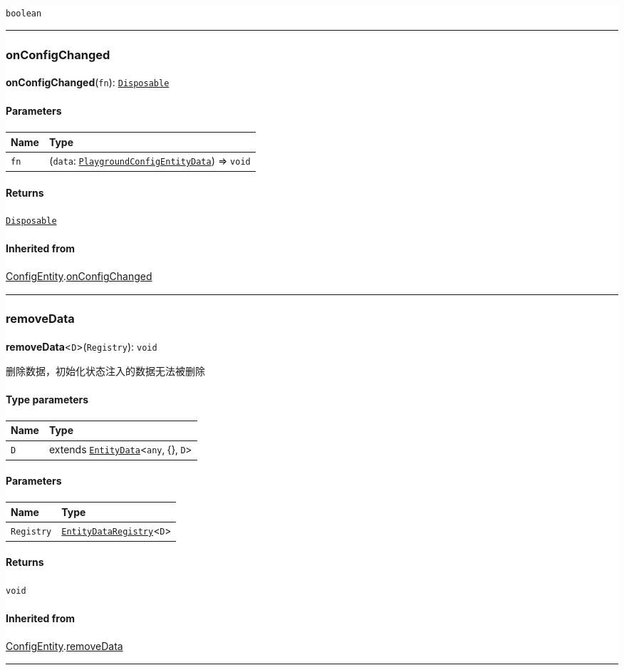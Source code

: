 `boolean`

***

### onConfigChanged

**onConfigChanged**(`fn`): [`Disposable`](/en/auto-docs/fixed-layout-editor/interfaces/Disposable-1.md)

#### Parameters

| Name | Type |
| :------ | :------ |
| `fn` | (`data`: [`PlaygroundConfigEntityData`](/en/auto-docs/fixed-layout-editor/interfaces/PlaygroundConfigEntityData.md)) => `void` |

#### Returns

[`Disposable`](/en/auto-docs/fixed-layout-editor/interfaces/Disposable-1.md)

#### Inherited from

[ConfigEntity](/en/auto-docs/fixed-layout-editor/classes/ConfigEntity.md).[onConfigChanged](/en/auto-docs/fixed-layout-editor/classes/ConfigEntity.md#onconfigchanged)

***

### removeData

**removeData**<`D`>(`Registry`): `void`

删除数据，初始化状态注入的数据无法被删除

#### Type parameters

| Name | Type |
| :------ | :------ |
| `D` | extends [`EntityData`](/en/auto-docs/fixed-layout-editor/classes/EntityData.md)<`any`, {}, `D`> |

#### Parameters

| Name | Type |
| :------ | :------ |
| `Registry` | [`EntityDataRegistry`](/en/auto-docs/fixed-layout-editor/interfaces/EntityDataRegistry.md)<`D`> |

#### Returns

`void`

#### Inherited from

[ConfigEntity](/en/auto-docs/fixed-layout-editor/classes/ConfigEntity.md).[removeData](/en/auto-docs/fixed-layout-editor/classes/ConfigEntity.md#removedata)

***
